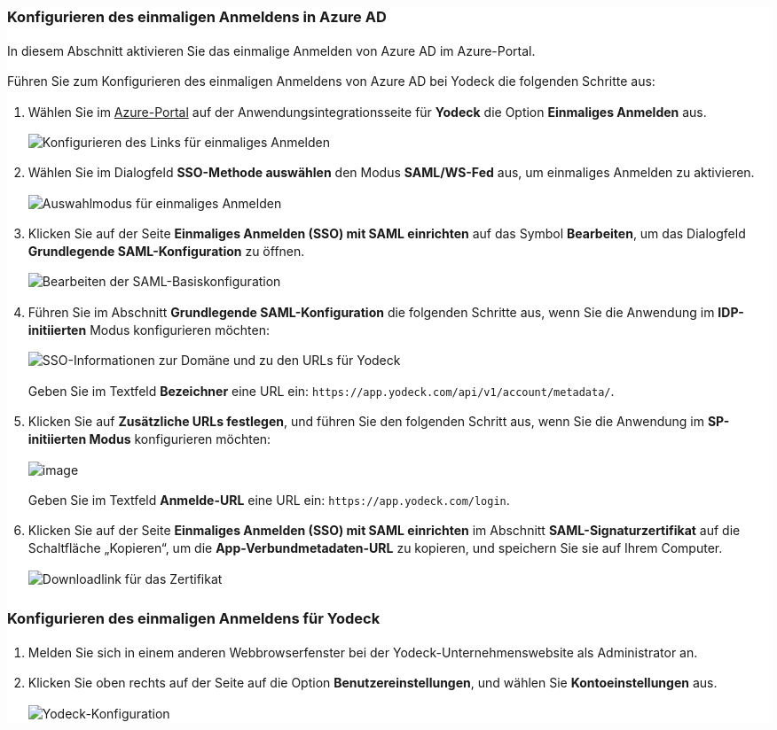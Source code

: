 ### <a name="configure-azure-ad-single-sign-on"></a>Konfigurieren des einmaligen Anmeldens in Azure AD

In diesem Abschnitt aktivieren Sie das einmalige Anmelden von Azure AD im Azure-Portal.

Führen Sie zum Konfigurieren des einmaligen Anmeldens von Azure AD bei Yodeck die folgenden Schritte aus:

1. Wählen Sie im [Azure-Portal](https://portal.azure.com/) auf der Anwendungsintegrationsseite für **Yodeck** die Option **Einmaliges Anmelden** aus.

    ![Konfigurieren des Links für einmaliges Anmelden](common/select-sso.png)

2. Wählen Sie im Dialogfeld **SSO-Methode auswählen** den Modus **SAML/WS-Fed** aus, um einmaliges Anmelden zu aktivieren.

    ![Auswahlmodus für einmaliges Anmelden](common/select-saml-option.png)

3. Klicken Sie auf der Seite **Einmaliges Anmelden (SSO) mit SAML einrichten** auf das Symbol **Bearbeiten**, um das Dialogfeld **Grundlegende SAML-Konfiguration** zu öffnen.

    ![Bearbeiten der SAML-Basiskonfiguration](common/edit-urls.png)

4. Führen Sie im Abschnitt **Grundlegende SAML-Konfiguration** die folgenden Schritte aus, wenn Sie die Anwendung im **IDP-initiierten** Modus konfigurieren möchten:

    ![SSO-Informationen zur Domäne und zu den URLs für Yodeck](common/idp-identifier.png)

    Geben Sie im Textfeld **Bezeichner** eine URL ein: `https://app.yodeck.com/api/v1/account/metadata/`.

5. Klicken Sie auf **Zusätzliche URLs festlegen**, und führen Sie den folgenden Schritt aus, wenn Sie die Anwendung im **SP-initiierten Modus** konfigurieren möchten:

    ![image](common/both-preintegrated-signon.png)

    Geben Sie im Textfeld **Anmelde-URL** eine URL ein: `https://app.yodeck.com/login`.

6. Klicken Sie auf der Seite **Einmaliges Anmelden (SSO) mit SAML einrichten** im Abschnitt **SAML-Signaturzertifikat** auf die Schaltfläche „Kopieren“, um die **App-Verbundmetadaten-URL** zu kopieren, und speichern Sie sie auf Ihrem Computer.

    ![Downloadlink für das Zertifikat](common/copy-metadataurl.png)

### <a name="configure-yodeck-single-sign-on"></a>Konfigurieren des einmaligen Anmeldens für Yodeck

1. Melden Sie sich in einem anderen Webbrowserfenster bei der Yodeck-Unternehmenswebsite als Administrator an.

2. Klicken Sie oben rechts auf der Seite auf die Option **Benutzereinstellungen**, und wählen Sie **Kontoeinstellungen** aus.

    ![Yodeck-Konfiguration](./media/yodeck-tutorial/configure1.png)
